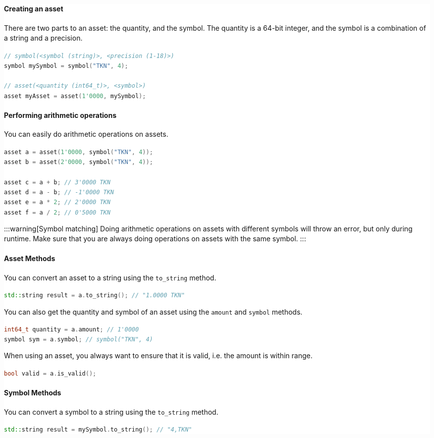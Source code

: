 #### Creating an asset

There are two parts to an asset: the quantity, and the symbol. The quantity is a 64-bit integer, and the symbol
is a combination of a string and a precision.

```cpp
// symbol(<symbol (string)>, <precision (1-18)>)
symbol mySymbol = symbol("TKN", 4);

// asset(<quantity (int64_t)>, <symbol>)
asset myAsset = asset(1'0000, mySymbol);
```

#### Performing arithmetic operations

You can easily do arithmetic operations on assets.

```cpp
asset a = asset(1'0000, symbol("TKN", 4));
asset b = asset(2'0000, symbol("TKN", 4));

asset c = a + b; // 3'0000 TKN
asset d = a - b; // -1'0000 TKN
asset e = a * 2; // 2'0000 TKN
asset f = a / 2; // 0'5000 TKN
```

:::warning[Symbol matching]
Doing arithmetic operations on assets with different symbols will throw an error, but only during runtime. Make sure that you are always doing operations on assets with the same symbol.
:::

#### Asset Methods

You can convert an asset to a string using the `to_string` method.

```cpp
std::string result = a.to_string(); // "1.0000 TKN"
```

You can also get the quantity and symbol of an asset using the `amount` and `symbol` methods.

```cpp
int64_t quantity = a.amount; // 1'0000
symbol sym = a.symbol; // symbol("TKN", 4)
```

When using an asset, you always want to ensure that it is valid, i.e. the amount is within range.

```cpp
bool valid = a.is_valid();
```

#### Symbol Methods

You can convert a symbol to a string using the `to_string` method.

```cpp
std::string result = mySymbol.to_string(); // "4,TKN"
```
